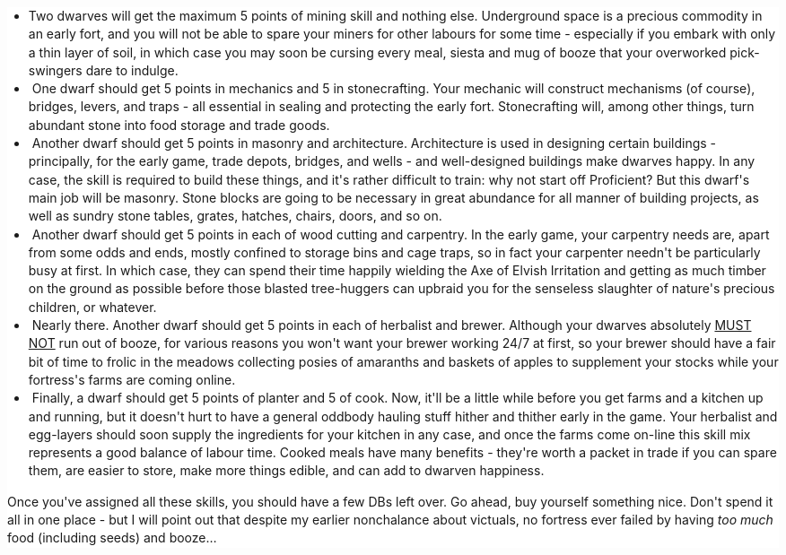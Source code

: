 -   Two dwarves will get the maximum 5 points of mining skill and
    nothing else. Underground space is a precious commodity in an early
    fort, and you will not be able to spare your miners for other
    labours for some time - especially if you embark with only a thin
    layer of soil, in which case you may soon be cursing every meal,
    siesta and mug of booze that your overworked pick-swingers dare to
    indulge.
-    One dwarf should get 5 points in mechanics and 5 in stonecrafting.
    Your mechanic will construct mechanisms (of course), bridges,
    levers, and traps - all essential in sealing and protecting the
    early fort. Stonecrafting will, among other things, turn abundant
    stone into food storage and trade goods.
-    Another dwarf should get 5 points in masonry and architecture.
    Architecture is used in designing certain buildings - principally,
    for the early game, trade depots, bridges, and wells - and
    well-designed buildings make dwarves happy. In any case, the skill
    is required to build these things, and it's rather difficult to
    train: why not start off Proficient? But this dwarf's main job will
    be masonry. Stone blocks are going to be necessary in great
    abundance for all manner of building projects, as well as sundry
    stone tables, grates, hatches, chairs, doors, and so on.
-    Another dwarf should get 5 points in each of wood cutting and
    carpentry. In the early game, your carpentry needs are, apart from
    some odds and ends, mostly confined to storage bins and cage traps,
    so in fact your carpenter needn't be particularly busy at first. In
    which case, they can spend their time happily wielding the Axe of
    Elvish Irritation and getting as much timber on the ground as
    possible before those blasted tree-huggers can upbraid you for the
    senseless slaughter of nature's precious children, or whatever.
-    Nearly there. Another dwarf should get 5 points in each of
    herbalist and brewer. Although your dwarves absolutely [MUST
    NOT](Thirst "wikilink") run out of booze, for various reasons you
    won't want your brewer working 24/7 at first, so your brewer should
    have a fair bit of time to frolic in the meadows collecting posies
    of amaranths and baskets of apples to supplement your stocks while
    your fortress's farms are coming online.
-    Finally, a dwarf should get 5 points of planter and 5 of cook. Now,
    it'll be a little while before you get farms and a kitchen up and
    running, but it doesn't hurt to have a general oddbody hauling stuff
    hither and thither early in the game. Your herbalist and egg-layers
    should soon supply the ingredients for your kitchen in any case, and
    once the farms come on-line this skill mix represents a good balance
    of labour time. Cooked meals have many benefits - they're worth a
    packet in trade if you can spare them, are easier to store, make
    more things edible, and can add to dwarven happiness.

Once you've assigned all these skills, you should have a few DBs left
over. Go ahead, buy yourself something nice. Don't spend it all in one
place - but I will point out that despite my earlier nonchalance about
victuals, no fortress ever failed by having *too much* food (including
seeds) and booze…
